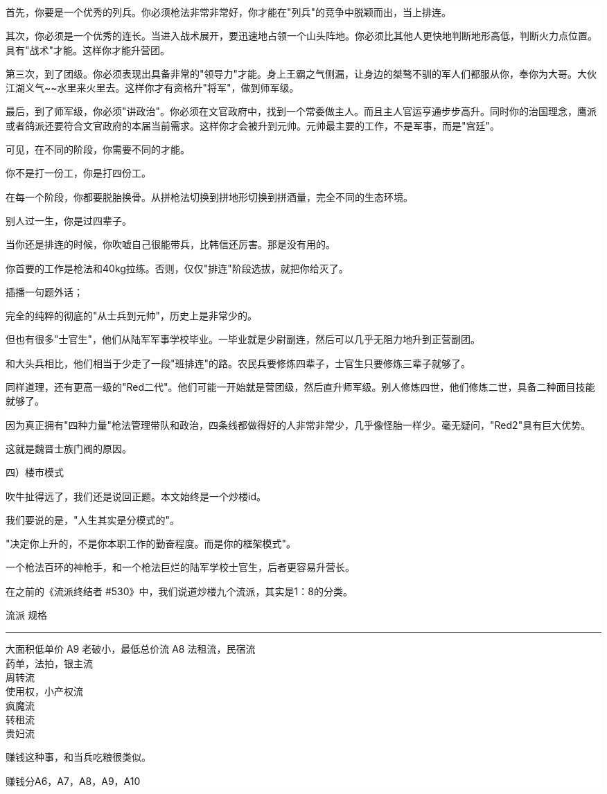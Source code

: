 首先，你要是一个优秀的列兵。你必须枪法非常非常好，你才能在"列兵"的竞争中脱颖而出，当上排连。

其次，你必须是一个优秀的连长。当进入战术展开，要迅速地占领一个山头阵地。你必须比其他人更快地判断地形高低，判断火力点位置。具有"战术"才能。这样你才能升营团。

第三次，到了团级。你必须表现出具备非常的"领导力"才能。身上王霸之气侧漏，让身边的桀骜不驯的军人们都服从你，奉你为大哥。大伙江湖义气\~\~水里来火里去。这样你才有资格升"将军"，做到师军级。

最后，到了师军级，你必须"讲政治"。你必须在文官政府中，找到一个常委做主人。而且主人官运亨通步步高升。同时你的治国理念，鹰派或者鸽派还要符合文官政府的本届当前需求。这样你才会被升到元帅。元帅最主要的工作，不是军事，而是"宫廷"。

可见，在不同的阶段，你需要不同的才能。

你不是打一份工，你是打四份工。

在每一个阶段，你都要脱胎换骨。从拼枪法切换到拼地形切换到拼酒量，完全不同的生态环境。

别人过一生，你是过四辈子。

当你还是排连的时候，你吹嘘自己很能带兵，比韩信还厉害。那是没有用的。

你首要的工作是枪法和40kg拉练。否则，仅仅"排连"阶段选拔，就把你给灭了。

插播一句题外话；

完全的纯粹的彻底的"从士兵到元帅"，历史上是非常少的。

但也有很多"士官生"，他们从陆军军事学校毕业。一毕业就是少尉副连，然后可以几乎无阻力地升到正营副团。

和大头兵相比，他们相当于少走了一段"班排连"的路。农民兵要修炼四辈子，士官生只要修炼三辈子就够了。

同样道理，还有更高一级的"Red二代"。他们可能一开始就是营团级，然后直升师军级。别人修炼四世，他们修炼二世，具备二种面目技能就够了。

因为真正拥有"四种力量"枪法管理带队和政治，四条线都做得好的人非常非常少，几乎像怪胎一样少。毫无疑问，"Red2"具有巨大优势。

这就是魏晋士族门阀的原因。

四）楼市模式

吹牛扯得远了，我们还是说回正题。本文始终是一个炒楼id。

我们要说的是，"人生其实是分模式的"。

"决定你上升的，不是你本职工作的勤奋程度。而是你的框架模式"。

一个枪法百环的神枪手，和一个枪法巨烂的陆军学校士官生，后者更容易升营长。

在之前的《流派终结者 \#530》中，我们说道炒楼九个流派，其实是1：8的分类。

  流派                 规格
  -------------------- ------
  大面积低单价         A9
  老破小，最低总价流   A8
  法租流，民宿流       
  药单，法拍，银主流   
  周转流               
  使用权，小产权流     
  疯魔流               
  转租流               
  贵妇流               

赚钱这种事，和当兵吃粮很类似。

赚钱分A6，A7，A8，A9，A10
